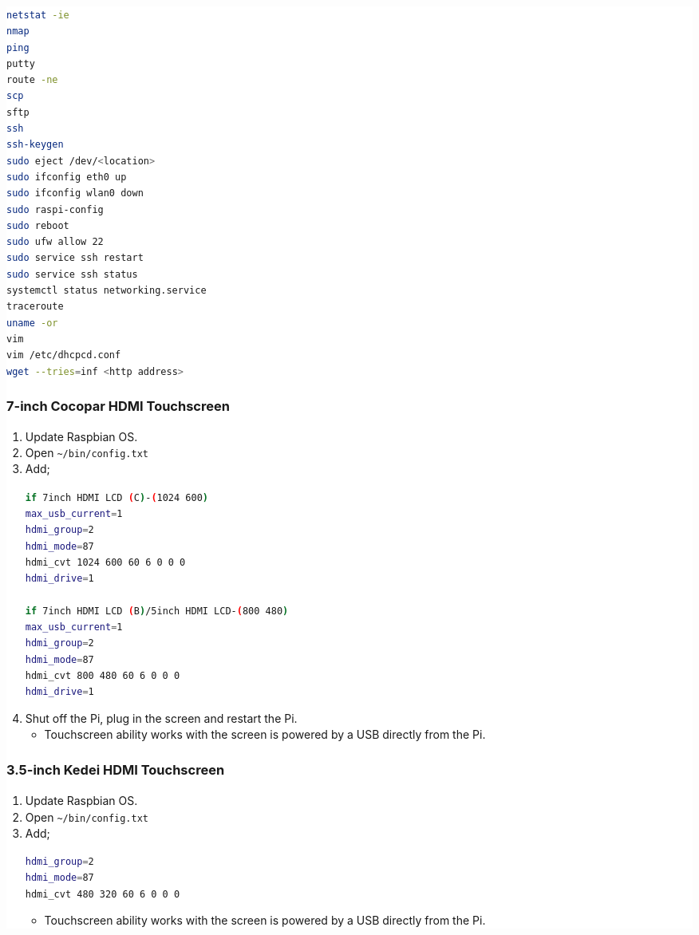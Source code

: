 ```bash
netstat -ie
nmap
ping
putty
route -ne
scp
sftp
ssh
ssh-keygen
sudo eject /dev/<location>
sudo ifconfig eth0 up
sudo ifconfig wlan0 down
sudo raspi-config
sudo reboot
sudo ufw allow 22
sudo service ssh restart
sudo service ssh status
systemctl status networking.service
traceroute
uname -or
vim
vim /etc/dhcpcd.conf
wget --tries=inf <http address>
```

### 7-inch Cocopar HDMI Touchscreen
1. Update Raspbian OS.
2. Open `~/bin/config.txt`
3. Add;
    ```bash
    if 7inch HDMI LCD (C)-(1024 600)
    max_usb_current=1
    hdmi_group=2
    hdmi_mode=87
    hdmi_cvt 1024 600 60 6 0 0 0
    hdmi_drive=1

    if 7inch HDMI LCD (B)/5inch HDMI LCD-(800 480)
    max_usb_current=1
    hdmi_group=2
    hdmi_mode=87
    hdmi_cvt 800 480 60 6 0 0 0
    hdmi_drive=1
    ```
4. Shut off the Pi, plug in the screen and restart the Pi.
    * Touchscreen ability works with the screen is powered by a USB directly from the Pi.

### 3.5-inch Kedei HDMI Touchscreen
1. Update Raspbian OS.
2. Open `~/bin/config.txt`
3. Add;
    ```bash
    hdmi_group=2
    hdmi_mode=87
    hdmi_cvt 480 320 60 6 0 0 0
    ```
    * Touchscreen ability works with the screen is powered by a USB directly from the Pi.

    


